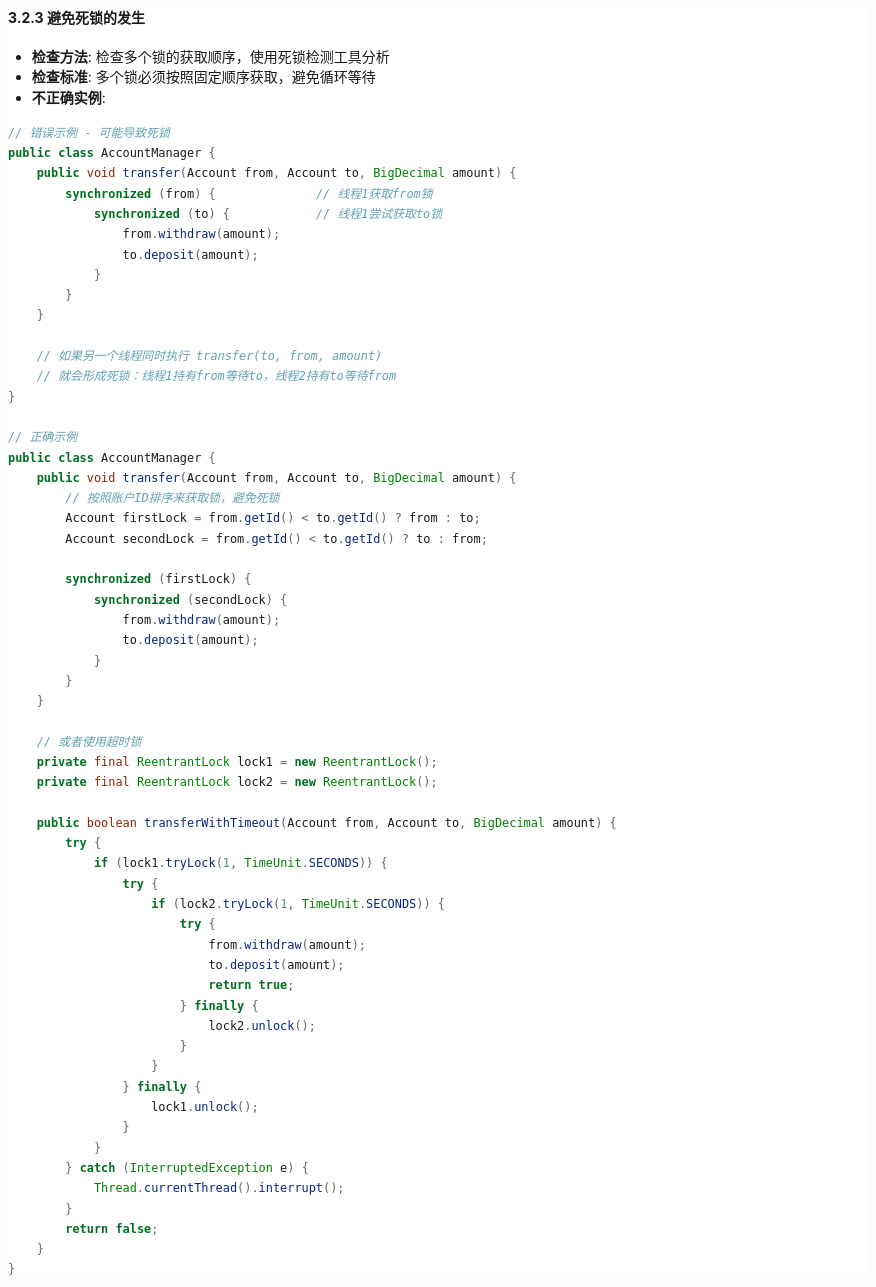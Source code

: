 #### 3.2.3 避免死锁的发生
- **检查方法**: 检查多个锁的获取顺序，使用死锁检测工具分析
- **检查标准**: 多个锁必须按照固定顺序获取，避免循环等待
- **不正确实例**:
```java
// 错误示例 - 可能导致死锁
public class AccountManager {
    public void transfer(Account from, Account to, BigDecimal amount) {
        synchronized (from) {              // 线程1获取from锁
            synchronized (to) {            // 线程1尝试获取to锁
                from.withdraw(amount);
                to.deposit(amount);
            }
        }
    }
    
    // 如果另一个线程同时执行 transfer(to, from, amount)
    // 就会形成死锁：线程1持有from等待to，线程2持有to等待from
}

// 正确示例
public class AccountManager {
    public void transfer(Account from, Account to, BigDecimal amount) {
        // 按照账户ID排序来获取锁，避免死锁
        Account firstLock = from.getId() < to.getId() ? from : to;
        Account secondLock = from.getId() < to.getId() ? to : from;
        
        synchronized (firstLock) {
            synchronized (secondLock) {
                from.withdraw(amount);
                to.deposit(amount);
            }
        }
    }
    
    // 或者使用超时锁
    private final ReentrantLock lock1 = new ReentrantLock();
    private final ReentrantLock lock2 = new ReentrantLock();
    
    public boolean transferWithTimeout(Account from, Account to, BigDecimal amount) {
        try {
            if (lock1.tryLock(1, TimeUnit.SECONDS)) {
                try {
                    if (lock2.tryLock(1, TimeUnit.SECONDS)) {
                        try {
                            from.withdraw(amount);
                            to.deposit(amount);
                            return true;
                        } finally {
                            lock2.unlock();
                        }
                    }
                } finally {
                    lock1.unlock();
                }
            }
        } catch (InterruptedException e) {
            Thread.currentThread().interrupt();
        }
        return false;
    }
}
```
